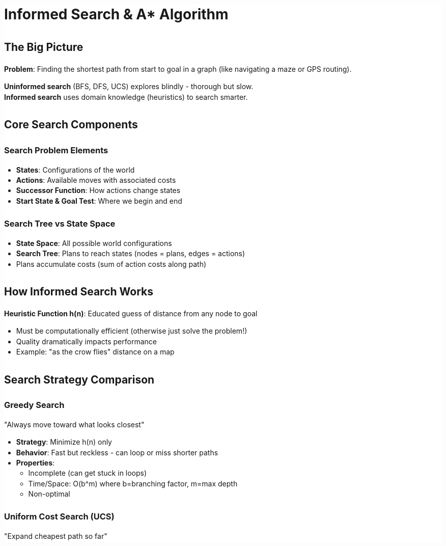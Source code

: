 # Informed Search & A\* Algorithm

## The Big Picture

**Problem**: Finding the shortest path from start to goal in a graph (like navigating a maze or GPS routing).

**Uninformed search** (BFS, DFS, UCS) explores blindly - thorough but slow.  
**Informed search** uses domain knowledge (heuristics) to search smarter.

## Core Search Components

### Search Problem Elements

- **States**: Configurations of the world
- **Actions**: Available moves with associated costs
- **Successor Function**: How actions change states
- **Start State & Goal Test**: Where we begin and end

### Search Tree vs State Space

- **State Space**: All possible world configurations
- **Search Tree**: Plans to reach states (nodes = plans, edges = actions)
- Plans accumulate costs (sum of action costs along path)

## How Informed Search Works

**Heuristic Function h(n)**: Educated guess of distance from any node to goal

- Must be computationally efficient (otherwise just solve the problem!)
- Quality dramatically impacts performance
- Example: "as the crow flies" distance on a map

## Search Strategy Comparison

### Greedy Search

"Always move toward what looks closest"

- **Strategy**: Minimize h(n) only
- **Behavior**: Fast but reckless - can loop or miss shorter paths
- **Properties**:
  - Incomplete (can get stuck in loops)
  - Time/Space: O(b^m) where b=branching factor, m=max depth
  - Non-optimal

### Uniform Cost Search (UCS)

"Expand cheapest path so far"
